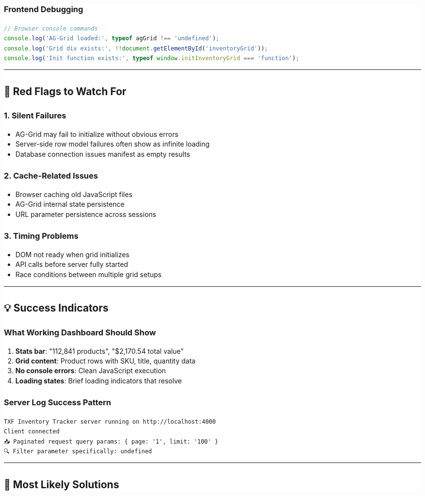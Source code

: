 ### **Frontend Debugging**
```javascript
// Browser console commands
console.log('AG-Grid loaded:', typeof agGrid !== 'undefined');
console.log('Grid div exists:', !!document.getElementById('inventoryGrid'));
console.log('Init function exists:', typeof window.initInventoryGrid === 'function');
```

---

## 🚨 **Red Flags to Watch For**

### **1. Silent Failures**
- AG-Grid may fail to initialize without obvious errors
- Server-side row model failures often show as infinite loading
- Database connection issues manifest as empty results

### **2. Cache-Related Issues**
- Browser caching old JavaScript files
- AG-Grid internal state persistence
- URL parameter persistence across sessions

### **3. Timing Problems**
- DOM not ready when grid initializes
- API calls before server fully started
- Race conditions between multiple grid setups

---

## 💡 **Success Indicators**

### **What Working Dashboard Should Show**
1. **Stats bar**: "112,841 products", "$2,170.54 total value"
2. **Grid content**: Product rows with SKU, title, quantity data
3. **No console errors**: Clean JavaScript execution
4. **Loading states**: Brief loading indicators that resolve

### **Server Log Success Pattern**
```
TXF Inventory Tracker server running on http://localhost:4000
Client connected
📥 Paginated request query params: { page: '1', limit: '100' }
🔍 Filter parameter specifically: undefined
```

---

## 🎯 **Most Likely Solutions**
